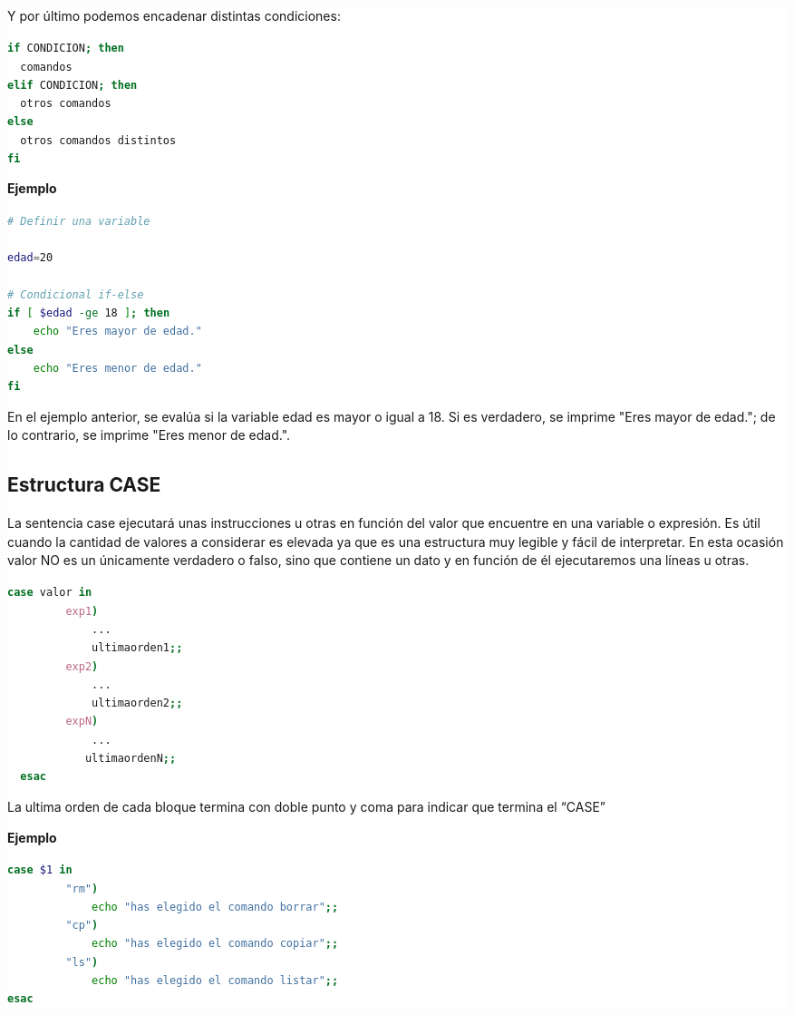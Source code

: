 Y por último podemos encadenar distintas condiciones:
```bash
if CONDICION; then
  comandos
elif CONDICION; then
  otros comandos
else
  otros comandos distintos
fi
```

**Ejemplo**
```bash
# Definir una variable

edad=20

# Condicional if-else
if [ $edad -ge 18 ]; then
    echo "Eres mayor de edad."
else
    echo "Eres menor de edad."
fi
```

En el ejemplo anterior, se evalúa si la variable edad es mayor o igual a 18. Si es verdadero, se imprime "Eres mayor de edad."; de lo contrario, se imprime "Eres menor de edad.".

## Estructura CASE

La sentencia case ejecutará unas instrucciones u otras en función del valor que encuentre en una variable o expresión. Es útil cuando la cantidad de valores a considerar es elevada ya que es una estructura muy legible y fácil de interpretar. En esta ocasión valor NO es un únicamente verdadero o falso, sino que contiene un dato y en función de él ejecutaremos una líneas u otras.

```bash
case valor in
         exp1)
             ...
             ultimaorden1;;
         exp2)
             ...
             ultimaorden2;;
         expN)
             ...
            ultimaordenN;;
  esac
```
La ultima orden de cada bloque termina con doble punto y coma para indicar que termina el “CASE”

**Ejemplo**
```bash
case $1 in
         "rm")
             echo "has elegido el comando borrar";;
         "cp")
             echo "has elegido el comando copiar";;
         "ls")
             echo "has elegido el comando listar";;
esac
```
